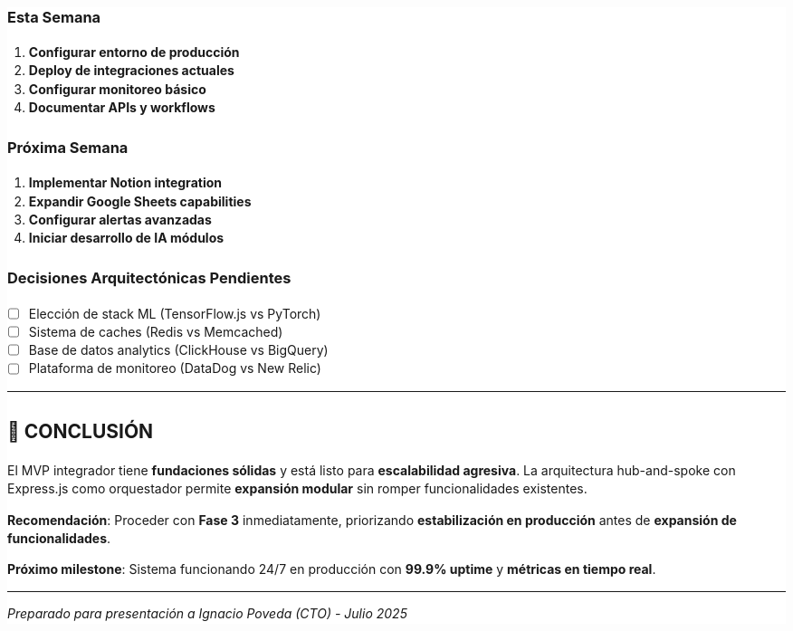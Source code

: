 ### Esta Semana

1. **Configurar entorno de producción**
2. **Deploy de integraciones actuales**
3. **Configurar monitoreo básico**
4. **Documentar APIs y workflows**

### Próxima Semana

1. **Implementar Notion integration**
2. **Expandir Google Sheets capabilities**
3. **Configurar alertas avanzadas**
4. **Iniciar desarrollo de IA módulos**

### Decisiones Arquitectónicas Pendientes

- [ ] Elección de stack ML (TensorFlow.js vs PyTorch)
- [ ] Sistema de caches (Redis vs Memcached)
- [ ] Base de datos analytics (ClickHouse vs BigQuery)
- [ ] Plataforma de monitoreo (DataDog vs New Relic)

---

## 🎉 CONCLUSIÓN

El MVP integrador tiene **fundaciones sólidas** y está listo para **escalabilidad agresiva**. La arquitectura hub-and-spoke con Express.js como orquestador permite **expansión modular** sin romper funcionalidades existentes.

**Recomendación**: Proceder con **Fase 3** inmediatamente, priorizando **estabilización en producción** antes de **expansión de funcionalidades**.

**Próximo milestone**: Sistema funcionando 24/7 en producción con **99.9% uptime** y **métricas en tiempo real**.

---

_Preparado para presentación a Ignacio Poveda (CTO) - Julio 2025_
